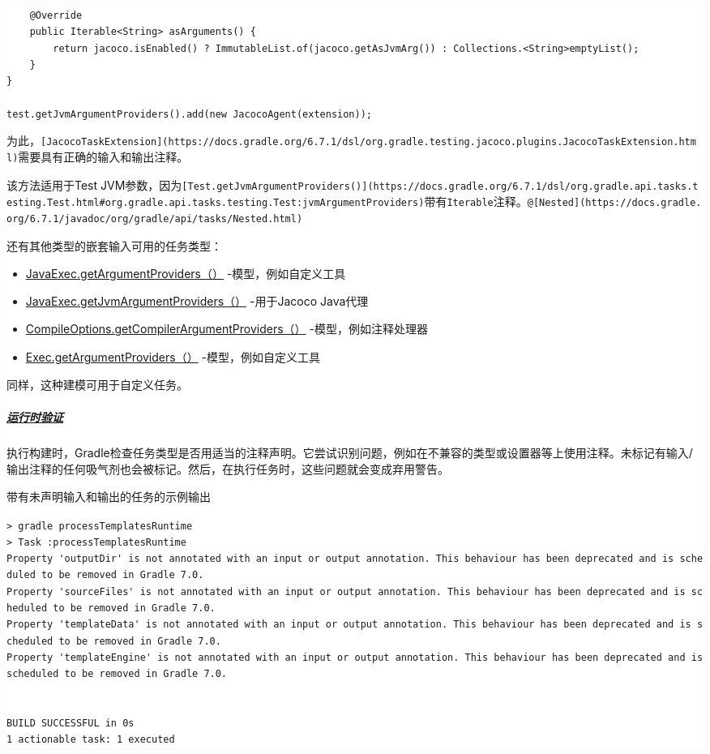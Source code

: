        @Override
        public Iterable<String> asArguments() {
            return jacoco.isEnabled() ? ImmutableList.of(jacoco.getAsJvmArg()) : Collections.<String>emptyList();
        }
    }
    
    test.getJvmArgumentProviders().add(new JacocoAgent(extension));

为此，`[JacocoTaskExtension](https://docs.gradle.org/6.7.1/dsl/org.gradle.testing.jacoco.plugins.JacocoTaskExtension.html)`需要具有正确的输入和输出注释。

该方法适用于Test
JVM参数，因为`[Test.getJvmArgumentProviders()](https://docs.gradle.org/6.7.1/dsl/org.gradle.api.tasks.testing.Test.html#org.gradle.api.tasks.testing.Test:jvmArgumentProviders)`带有`Iterable`注释。`@[Nested](https://docs.gradle.org/6.7.1/javadoc/org/gradle/api/tasks/Nested.html)`

还有其他类型的嵌套输入可用的任务类型：

  * [JavaExec.getArgumentProviders（）](https://docs.gradle.org/6.7.1/dsl/org.gradle.api.tasks.JavaExec.html#org.gradle.api.tasks.JavaExec:argumentProviders) -模型，例如自定义工具

  * [JavaExec.getJvmArgumentProviders（）](https://docs.gradle.org/6.7.1/dsl/org.gradle.api.tasks.JavaExec.html#org.gradle.api.tasks.JavaExec:jvmArgumentProviders) -用于Jacoco Java代理

  * [CompileOptions.getCompilerArgumentProviders（）](https://docs.gradle.org/6.7.1/dsl/org.gradle.api.tasks.compile.CompileOptions.html#org.gradle.api.tasks.compile.CompileOptions:compilerArgumentProviders) -模型，例如注释处理器

  * [Exec.getArgumentProviders（）](https://docs.gradle.org/6.7.1/dsl/org.gradle.api.tasks.Exec.html#org.gradle.api.tasks.Exec:argumentProviders) -模型，例如自定义工具

同样，这种建模可用于自定义任务。

##### [](#sec:task_input_validation)[运行时验证](#sec:task_input_validation)

执行构建时，Gradle检查任务类型是否用适当的注释声明。它尝试识别问题，例如在不兼容的类型或设置器等上使用注释。未标记有输入/输出注释的任何吸气剂也会被标记。然后，在执行任务时，这些问题就会变成弃用警告。

带有未声明输入和输出的任务的示例输出

    
    
    > gradle processTemplatesRuntime
    > Task :processTemplatesRuntime
    Property 'outputDir' is not annotated with an input or output annotation. This behaviour has been deprecated and is scheduled to be removed in Gradle 7.0.
    Property 'sourceFiles' is not annotated with an input or output annotation. This behaviour has been deprecated and is scheduled to be removed in Gradle 7.0.
    Property 'templateData' is not annotated with an input or output annotation. This behaviour has been deprecated and is scheduled to be removed in Gradle 7.0.
    Property 'templateEngine' is not annotated with an input or output annotation. This behaviour has been deprecated and is scheduled to be removed in Gradle 7.0.
    
    
    BUILD SUCCESSFUL in 0s
    1 actionable task: 1 executed
